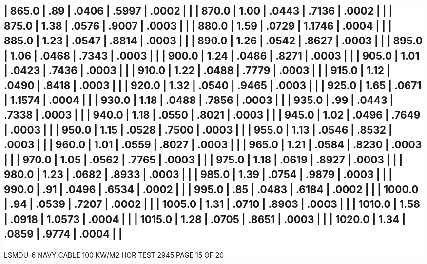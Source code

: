 | 865.0 | .89 | .0406 | .5997 | .0002 | |
| 870.0 | 1.00 | .0443 | .7136 | .0002 | |
| 875.0 | 1.38 | .0576 | .9007 | .0003 | |
| 880.0 | 1.59 | .0729 | 1.1746 | .0004 | |
| 885.0 | 1.23 | .0547 | .8814 | .0003 | |
| 890.0 | 1.26 | .0542 | .8627 | .0003 | |
| 895.0 | 1.06 | .0468 | .7343 | .0003 | |
| 900.0 | 1.24 | .0486 | .8271 | .0003 | |
| 905.0 | 1.01 | .0423 | .7436 | .0003 | |
| 910.0 | 1.22 | .0488 | .7779 | .0003 | |
| 915.0 | 1.12 | .0490 | .8418 | .0003 | |
| 920.0 | 1.32 | .0540 | .9465 | .0003 | |
| 925.0 | 1.65 | .0671 | 1.1574 | .0004 | |
| 930.0 | 1.18 | .0488 | .7856 | .0003 | |
| 935.0 | .99 | .0443 | .7338 | .0003 | |
| 940.0 | 1.18 | .0550 | .8021 | .0003 | |
| 945.0 | 1.02 | .0496 | .7649 | .0003 | |
| 950.0 | 1.15 | .0528 | .7500 | .0003 | |
| 955.0 | 1.13 | .0546 | .8532 | .0003 | |
| 960.0 | 1.01 | .0559 | .8027 | .0003 | |
| 965.0 | 1.21 | .0584 | .8230 | .0003 | |
| 970.0 | 1.05 | .0562 | .7765 | .0003 | |
| 975.0 | 1.18 | .0619 | .8927 | .0003 | |
| 980.0 | 1.23 | .0682 | .8933 | .0003 | |
| 985.0 | 1.39 | .0754 | .9879 | .0003 | |
| 990.0 | .91 | .0496 | .6534 | .0002 | |
| 995.0 | .85 | .0483 | .6184 | .0002 | |
| 1000.0 | .94 | .0539 | .7207 | .0002 | |
| 1005.0 | 1.31 | .0710 | .8903 | .0003 | |
| 1010.0 | 1.58 | .0918 | 1.0573 | .0004 | |
| 1015.0 | 1.28 | .0705 | .8651 | .0003 | |
| 1020.0 | 1.34 | .0859 | .9774 | .0004 | |
---
LSMDU-6    NAVY CABLE    100 KW/M2    HOR    TEST 2945    PAGE 15 OF 20
